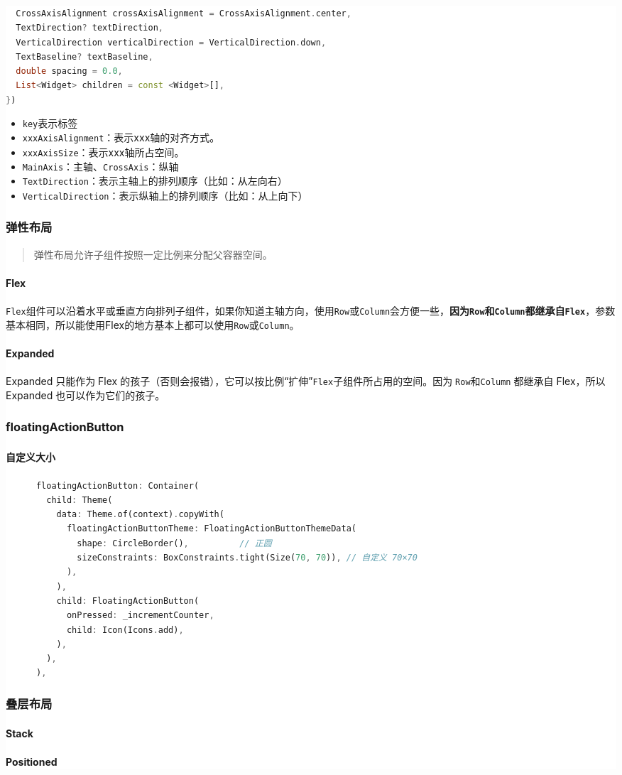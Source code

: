 ``` dart
  CrossAxisAlignment crossAxisAlignment = CrossAxisAlignment.center,
  TextDirection? textDirection,
  VerticalDirection verticalDirection = VerticalDirection.down,
  TextBaseline? textBaseline,
  double spacing = 0.0,
  List<Widget> children = const <Widget>[],
})
```
- `key`表示标签
- `xxxAxisAlignment`：表示xxx轴的对齐方式。
- `xxxAxisSize`：表示xxx轴所占空间。
- `MainAxis`：主轴、`CrossAxis`：纵轴
- `TextDirection`：表示主轴上的排列顺序（比如：从左向右）
- `VerticalDirection`：表示纵轴上的排列顺序（比如：从上向下）

### 弹性布局
>弹性布局允许子组件按照一定比例来分配父容器空间。

#### Flex
`Flex`组件可以沿着水平或垂直方向排列子组件，如果你知道主轴方向，使用`Row`或`Column`会方便一些，**因为`Row`和`Column`都继承自`Flex`**，参数基本相同，所以能使用Flex的地方基本上都可以使用`Row`或`Column`。
#### Expanded
Expanded 只能作为 Flex 的孩子（否则会报错），它可以按比例“扩伸”`Flex`子组件所占用的空间。因为 `Row`和`Column` 都继承自 Flex，所以 Expanded 也可以作为它们的孩子。

### floatingActionButton

#### 自定义大小

``` dart
      floatingActionButton: Container(
        child: Theme(
          data: Theme.of(context).copyWith(
            floatingActionButtonTheme: FloatingActionButtonThemeData(
              shape: CircleBorder(),          // 正圆
              sizeConstraints: BoxConstraints.tight(Size(70, 70)), // 自定义 70×70
            ),
          ),
          child: FloatingActionButton(
            onPressed: _incrementCounter,
            child: Icon(Icons.add),
          ),
        ),
      ),
```
### 叠层布局

#### Stack

#### Positioned
